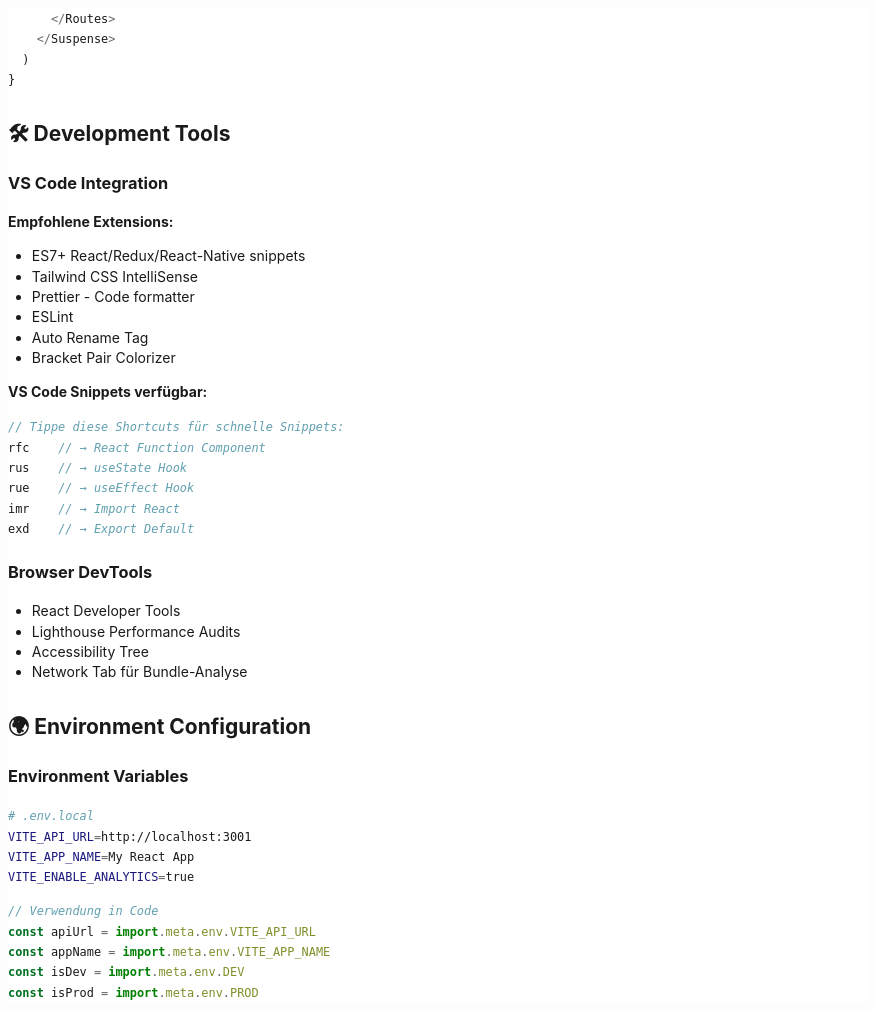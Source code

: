 ```jsx
      </Routes>
    </Suspense>
  )
}
```

## 🛠️ Development Tools

### VS Code Integration

**Empfohlene Extensions:**
- ES7+ React/Redux/React-Native snippets
- Tailwind CSS IntelliSense
- Prettier - Code formatter
- ESLint
- Auto Rename Tag
- Bracket Pair Colorizer

**VS Code Snippets verfügbar:**
```jsx
// Tippe diese Shortcuts für schnelle Snippets:
rfc    // → React Function Component
rus    // → useState Hook
rue    // → useEffect Hook
imr    // → Import React
exd    // → Export Default
```

### Browser DevTools
- React Developer Tools
- Lighthouse Performance Audits
- Accessibility Tree
- Network Tab für Bundle-Analyse

## 🌍 Environment Configuration

### Environment Variables
```bash
# .env.local
VITE_API_URL=http://localhost:3001
VITE_APP_NAME=My React App
VITE_ENABLE_ANALYTICS=true
```

```jsx
// Verwendung in Code
const apiUrl = import.meta.env.VITE_API_URL
const appName = import.meta.env.VITE_APP_NAME
const isDev = import.meta.env.DEV
const isProd = import.meta.env.PROD
```
